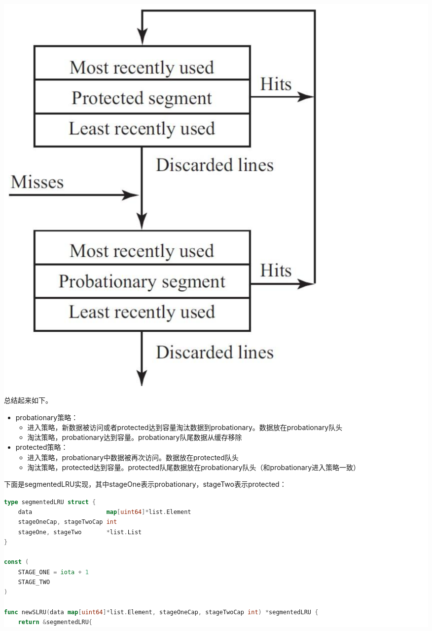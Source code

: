 ![图片](./img/W-TinyLFU-2.PNG)

总结起来如下。
- probationary策略：
  - 进入策略，新数据被访问或者protected达到容量淘汰数据到probationary。数据放在probationary队头
  - 淘汰策略，probationary达到容量。probationary队尾数据从缓存移除
- protected策略：
  - 进入策略，probationary中数据被再次访问。数据放在protected队头
  - 淘汰策略，protected达到容量。protected队尾数据放在probationary队头（和probationary进入策略一致）

下面是segmentedLRU实现，其中stageOne表示probationary，stageTwo表示protected：

```go
type segmentedLRU struct {
	data                     map[uint64]*list.Element
	stageOneCap, stageTwoCap int
	stageOne, stageTwo       *list.List
}

const (
	STAGE_ONE = iota + 1
	STAGE_TWO
)

func newSLRU(data map[uint64]*list.Element, stageOneCap, stageTwoCap int) *segmentedLRU {
	return &segmentedLRU{
```